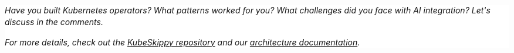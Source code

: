 
*Have you built Kubernetes operators? What patterns worked for you? What challenges did you face with AI integration? Let's discuss in the comments.*

*For more details, check out the [KubeSkippy repository](https://github.com/example/kubeskippy) and our [architecture documentation](https://github.com/example/kubeskippy/docs).*